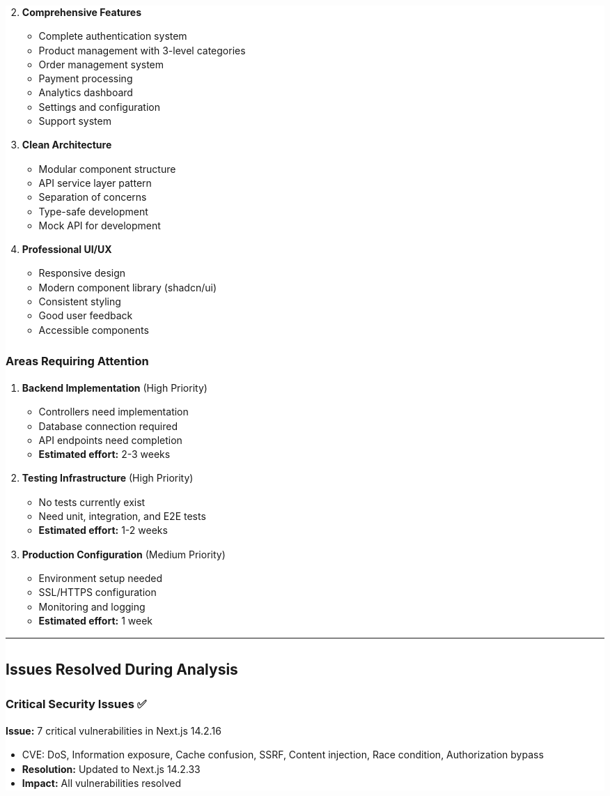 2. **Comprehensive Features**
   - Complete authentication system
   - Product management with 3-level categories
   - Order management system
   - Payment processing
   - Analytics dashboard
   - Settings and configuration
   - Support system

3. **Clean Architecture**
   - Modular component structure
   - API service layer pattern
   - Separation of concerns
   - Type-safe development
   - Mock API for development

4. **Professional UI/UX**
   - Responsive design
   - Modern component library (shadcn/ui)
   - Consistent styling
   - Good user feedback
   - Accessible components

### Areas Requiring Attention

1. **Backend Implementation** (High Priority)
   - Controllers need implementation
   - Database connection required
   - API endpoints need completion
   - **Estimated effort:** 2-3 weeks

2. **Testing Infrastructure** (High Priority)
   - No tests currently exist
   - Need unit, integration, and E2E tests
   - **Estimated effort:** 1-2 weeks

3. **Production Configuration** (Medium Priority)
   - Environment setup needed
   - SSL/HTTPS configuration
   - Monitoring and logging
   - **Estimated effort:** 1 week

---

## Issues Resolved During Analysis

### Critical Security Issues ✅
**Issue:** 7 critical vulnerabilities in Next.js 14.2.16
- CVE: DoS, Information exposure, Cache confusion, SSRF, Content injection, Race condition, Authorization bypass
- **Resolution:** Updated to Next.js 14.2.33
- **Impact:** All vulnerabilities resolved
